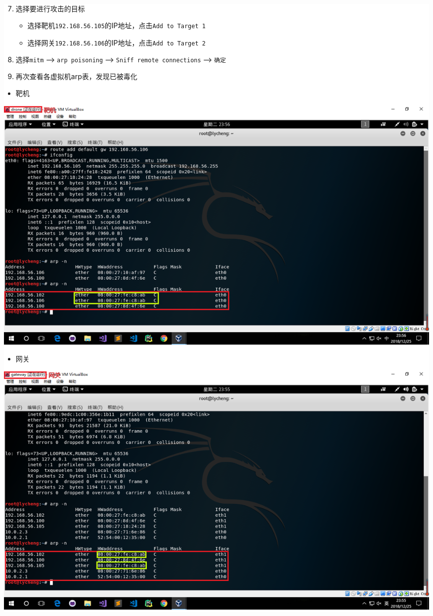 7. 选择要进行攻击的目标

    - 选择靶机`192.168.56.105`的IP地址，点击`Add to Target 1`

    - 选择网关`192.168.56.106`的IP地址，点击`Add to Target 2`

8. 选择`mitm` —> `arp poisoning` —> `Sniff remote connections` —> `确定`

9. 再次查看各虚拟机arp表，发现已被毒化

- 靶机

![](\img\ARP\drone_arp1.PNG)

- 网关

![](\img\ARP\gateway_arp1.PNG)
